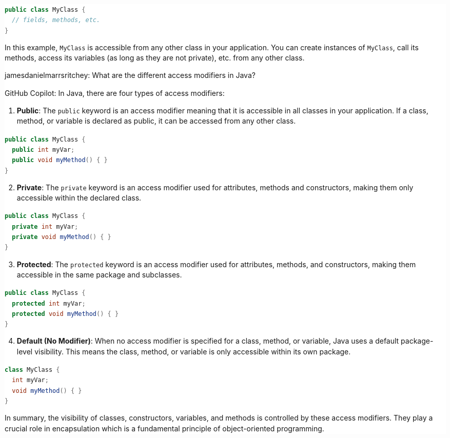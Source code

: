 ```java
public class MyClass {
  // fields, methods, etc.
}
```

In this example, `MyClass` is accessible from any other class in your application. You can create instances of `MyClass`, call its methods, access its variables (as long as they are not private), etc. from any other class.

jamesdanielmarrsritchey: What are the different access modifiers in Java?

GitHub Copilot: In Java, there are four types of access modifiers:

1. **Public**: The `public` keyword is an access modifier meaning that it is accessible in all classes in your application. If a class, method, or variable is declared as public, it can be accessed from any other class.

```java
public class MyClass { 
  public int myVar;
  public void myMethod() { }
}
```

2. **Private**: The `private` keyword is an access modifier used for attributes, methods and constructors, making them only accessible within the declared class. 

```java
public class MyClass { 
  private int myVar;
  private void myMethod() { }
}
```

3. **Protected**: The `protected` keyword is an access modifier used for attributes, methods, and constructors, making them accessible in the same package and subclasses.

```java
public class MyClass { 
  protected int myVar;
  protected void myMethod() { }
}
```

4. **Default (No Modifier)**: When no access modifier is specified for a class, method, or variable, Java uses a default package-level visibility. This means the class, method, or variable is only accessible within its own package.

```java
class MyClass { 
  int myVar;
  void myMethod() { }
}
```

In summary, the visibility of classes, constructors, variables, and methods is controlled by these access modifiers. They play a crucial role in encapsulation which is a fundamental principle of object-oriented programming.
